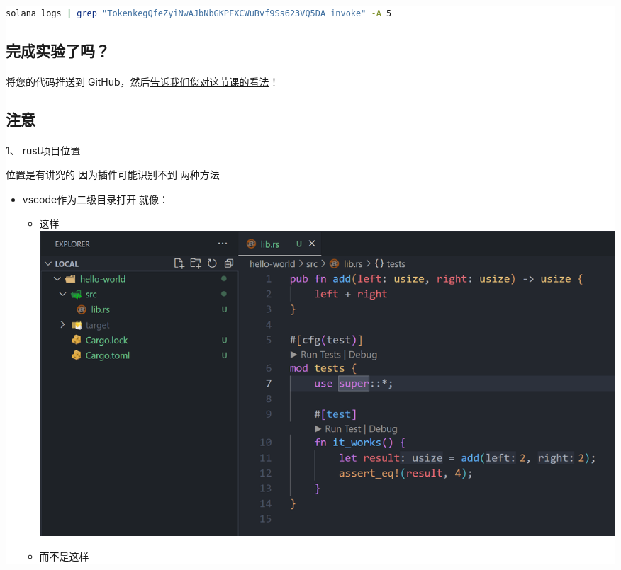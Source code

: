 ```bash
solana logs | grep "TokenkegQfeZyiNwAJbNbGKPFXCWuBvf9Ss623VQ5DA invoke" -A 5
```

## 完成实验了吗？

将您的代码推送到 GitHub，然后[告诉我们您对这节课的看法](https://form.typeform.com/to/IPH0UGz7#answers-lesson=aa0b56d6-02a9-4b36-95c0-a817e2c5b19d)！







## 注意

1、 rust项目位置

位置是有讲究的 因为插件可能识别不到 两种方法

- vscode作为二级目录打开 就像：

  - 这样![image-20240308194440973](./assets/image-20240308194440973.png)

  - 而不是这样
